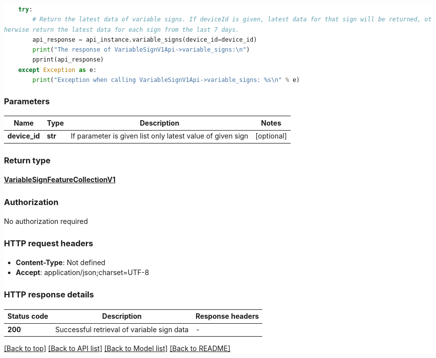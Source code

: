```python
    try:
        # Return the latest data of variable signs. If deviceId is given, latest data for that sign will be returned, otherwise return the latest data for each sign from the last 7 days.
        api_response = api_instance.variable_signs(device_id=device_id)
        print("The response of VariableSignV1Api->variable_signs:\n")
        pprint(api_response)
    except Exception as e:
        print("Exception when calling VariableSignV1Api->variable_signs: %s\n" % e)
```



### Parameters


Name | Type | Description  | Notes
------------- | ------------- | ------------- | -------------
 **device_id** | **str**| If parameter is given list only latest value of given sign | [optional] 

### Return type

[**VariableSignFeatureCollectionV1**](VariableSignFeatureCollectionV1.md)

### Authorization

No authorization required

### HTTP request headers

 - **Content-Type**: Not defined
 - **Accept**: application/json;charset=UTF-8

### HTTP response details

| Status code | Description | Response headers |
|-------------|-------------|------------------|
**200** | Successful retrieval of variable sign data |  -  |

[[Back to top]](#) [[Back to API list]](../README.md#documentation-for-api-endpoints) [[Back to Model list]](../README.md#documentation-for-models) [[Back to README]](../README.md)

